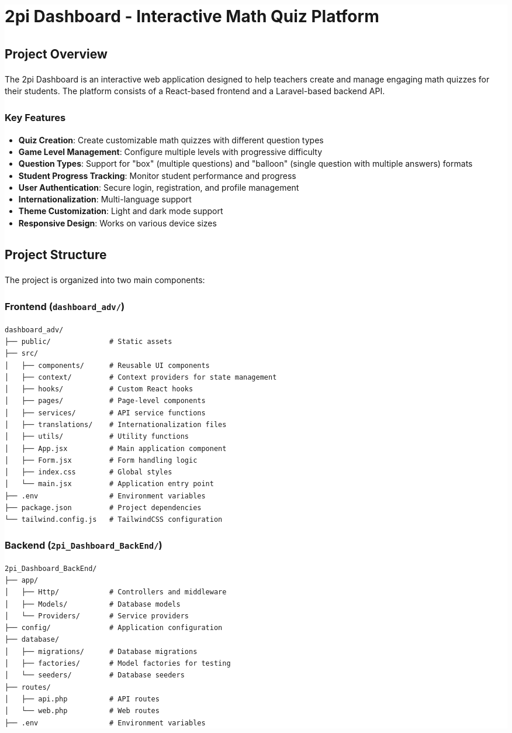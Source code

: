 # 2pi Dashboard - Interactive Math Quiz Platform

## Project Overview

The 2pi Dashboard is an interactive web application designed to help teachers create and manage engaging math quizzes for their students. The platform consists of a React-based frontend and a Laravel-based backend API.

### Key Features

- **Quiz Creation**: Create customizable math quizzes with different question types
- **Game Level Management**: Configure multiple levels with progressive difficulty
- **Question Types**: Support for "box" (multiple questions) and "balloon" (single question with multiple answers) formats
- **Student Progress Tracking**: Monitor student performance and progress
- **User Authentication**: Secure login, registration, and profile management
- **Internationalization**: Multi-language support
- **Theme Customization**: Light and dark mode support
- **Responsive Design**: Works on various device sizes

## Project Structure

The project is organized into two main components:

### Frontend (`dashboard_adv/`)

```
dashboard_adv/
├── public/              # Static assets
├── src/
│   ├── components/      # Reusable UI components
│   ├── context/         # Context providers for state management
│   ├── hooks/           # Custom React hooks
│   ├── pages/           # Page-level components
│   ├── services/        # API service functions
│   ├── translations/    # Internationalization files
│   ├── utils/           # Utility functions
│   ├── App.jsx          # Main application component
│   ├── Form.jsx         # Form handling logic
│   ├── index.css        # Global styles
│   └── main.jsx         # Application entry point
├── .env                 # Environment variables
├── package.json         # Project dependencies
└── tailwind.config.js   # TailwindCSS configuration
```

### Backend (`2pi_Dashboard_BackEnd/`)

```
2pi_Dashboard_BackEnd/
├── app/
│   ├── Http/            # Controllers and middleware
│   ├── Models/          # Database models
│   └── Providers/       # Service providers
├── config/              # Application configuration
├── database/
│   ├── migrations/      # Database migrations
│   ├── factories/       # Model factories for testing
│   └── seeders/         # Database seeders
├── routes/
│   ├── api.php          # API routes
│   └── web.php          # Web routes
├── .env                 # Environment variables
```